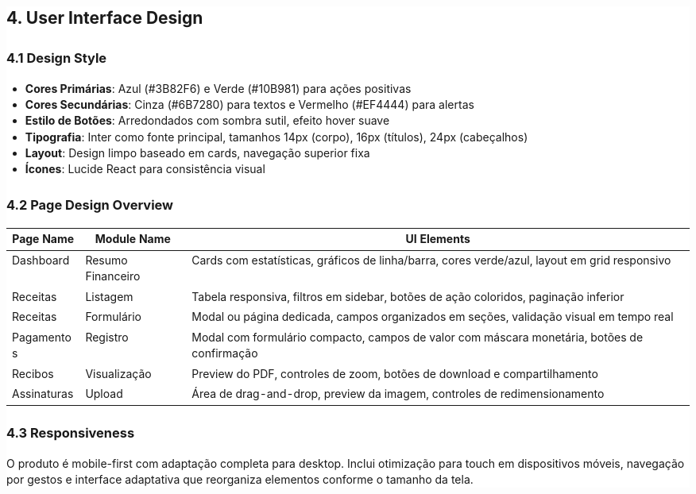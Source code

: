 ## 4. User Interface Design

### 4.1 Design Style

- **Cores Primárias**: Azul (#3B82F6) e Verde (#10B981) para ações positivas
- **Cores Secundárias**: Cinza (#6B7280) para textos e Vermelho (#EF4444) para alertas
- **Estilo de Botões**: Arredondados com sombra sutil, efeito hover suave
- **Tipografia**: Inter como fonte principal, tamanhos 14px (corpo), 16px (títulos), 24px (cabeçalhos)
- **Layout**: Design limpo baseado em cards, navegação superior fixa
- **Ícones**: Lucide React para consistência visual

### 4.2 Page Design Overview

| Page Name | Module Name | UI Elements |
|-----------|-------------|-------------|
| Dashboard | Resumo Financeiro | Cards com estatísticas, gráficos de linha/barra, cores verde/azul, layout em grid responsivo |
| Receitas | Listagem | Tabela responsiva, filtros em sidebar, botões de ação coloridos, paginação inferior |
| Receitas | Formulário | Modal ou página dedicada, campos organizados em seções, validação visual em tempo real |
| Pagamentos | Registro | Modal com formulário compacto, campos de valor com máscara monetária, botões de confirmação |
| Recibos | Visualização | Preview do PDF, controles de zoom, botões de download e compartilhamento |
| Assinaturas | Upload | Área de drag-and-drop, preview da imagem, controles de redimensionamento |

### 4.3 Responsiveness

O produto é mobile-first com adaptação completa para desktop. Inclui otimização para touch em dispositivos móveis, navegação por gestos e interface adaptativa que reorganiza elementos conforme o tamanho da tela.
